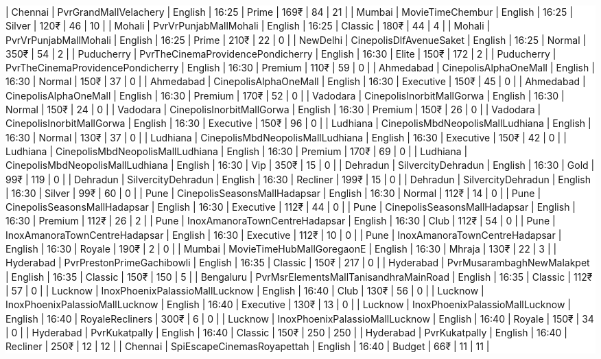 | Chennai    | PvrGrandMallVelachery                       | English  | 16:25 | Prime            |   169₹ |       84 |     21 |
| Mumbai     | MovieTimeChembur                            | English  | 16:25 | Silver           |   120₹ |       46 |     10 |
| Mohali     | PvrVrPunjabMallMohali                       | English  | 16:25 | Classic          |   180₹ |       44 |      4 |
| Mohali     | PvrVrPunjabMallMohali                       | English  | 16:25 | Prime            |   210₹ |       22 |      0 |
| NewDelhi   | CinepolisDlfAvenueSaket                     | English  | 16:25 | Normal           |   350₹ |       54 |      2 |
| Puducherry | PvrTheCinemaProvidencePondicherry           | English  | 16:30 | Elite            |   150₹ |      172 |      2 |
| Puducherry | PvrTheCinemaProvidencePondicherry           | English  | 16:30 | Premium          |   110₹ |       59 |      0 |
| Ahmedabad  | CinepolisAlphaOneMall                       | English  | 16:30 | Normal           |   150₹ |       37 |      0 |
| Ahmedabad  | CinepolisAlphaOneMall                       | English  | 16:30 | Executive        |   150₹ |       45 |      0 |
| Ahmedabad  | CinepolisAlphaOneMall                       | English  | 16:30 | Premium          |   170₹ |       52 |      0 |
| Vadodara   | CinepolisInorbitMallGorwa                   | English  | 16:30 | Normal           |   150₹ |       24 |      0 |
| Vadodara   | CinepolisInorbitMallGorwa                   | English  | 16:30 | Premium          |   150₹ |       26 |      0 |
| Vadodara   | CinepolisInorbitMallGorwa                   | English  | 16:30 | Executive        |   150₹ |       96 |      0 |
| Ludhiana   | CinepolisMbdNeopolisMallLudhiana            | English  | 16:30 | Normal           |   130₹ |       37 |      0 |
| Ludhiana   | CinepolisMbdNeopolisMallLudhiana            | English  | 16:30 | Executive        |   150₹ |       42 |      0 |
| Ludhiana   | CinepolisMbdNeopolisMallLudhiana            | English  | 16:30 | Premium          |   170₹ |       69 |      0 |
| Ludhiana   | CinepolisMbdNeopolisMallLudhiana            | English  | 16:30 | Vip              |   350₹ |       15 |      0 |
| Dehradun   | SilvercityDehradun                          | English  | 16:30 | Gold             |    99₹ |      119 |      0 |
| Dehradun   | SilvercityDehradun                          | English  | 16:30 | Recliner         |   199₹ |       15 |      0 |
| Dehradun   | SilvercityDehradun                          | English  | 16:30 | Silver           |    99₹ |       60 |      0 |
| Pune       | CinepolisSeasonsMallHadapsar                | English  | 16:30 | Normal           |   112₹ |       14 |      0 |
| Pune       | CinepolisSeasonsMallHadapsar                | English  | 16:30 | Executive        |   112₹ |       44 |      0 |
| Pune       | CinepolisSeasonsMallHadapsar                | English  | 16:30 | Premium          |   112₹ |       26 |      2 |
| Pune       | InoxAmanoraTownCentreHadapsar               | English  | 16:30 | Club             |   112₹ |       54 |      0 |
| Pune       | InoxAmanoraTownCentreHadapsar               | English  | 16:30 | Executive        |   112₹ |       10 |      0 |
| Pune       | InoxAmanoraTownCentreHadapsar               | English  | 16:30 | Royale           |   190₹ |        2 |      0 |
| Mumbai     | MovieTimeHubMallGoregaonE                   | English  | 16:30 | Mhraja           |   130₹ |       22 |      3 |
| Hyderabad  | PvrPrestonPrimeGachibowli                   | English  | 16:35 | Classic          |   150₹ |      217 |      0 |
| Hyderabad  | PvrMusarambaghNewMalakpet                   | English  | 16:35 | Classic          |   150₹ |      150 |      5 |
| Bengaluru  | PvrMsrElementsMallTanisandhraMainRoad       | English  | 16:35 | Classic          |   112₹ |       57 |      0 |
| Lucknow    | InoxPhoenixPalassioMallLucknow              | English  | 16:40 | Club             |   130₹ |       56 |      0 |
| Lucknow    | InoxPhoenixPalassioMallLucknow              | English  | 16:40 | Executive        |   130₹ |       13 |      0 |
| Lucknow    | InoxPhoenixPalassioMallLucknow              | English  | 16:40 | RoyaleRecliners  |   300₹ |        6 |      0 |
| Lucknow    | InoxPhoenixPalassioMallLucknow              | English  | 16:40 | Royale           |   150₹ |       34 |      0 |
| Hyderabad  | PvrKukatpally                               | English  | 16:40 | Classic          |   150₹ |      250 |    250 |
| Hyderabad  | PvrKukatpally                               | English  | 16:40 | Recliner         |   250₹ |       12 |     12 |
| Chennai    | SpiEscapeCinemasRoyapettah                  | English  | 16:40 | Budget           |    66₹ |       11 |     11 |